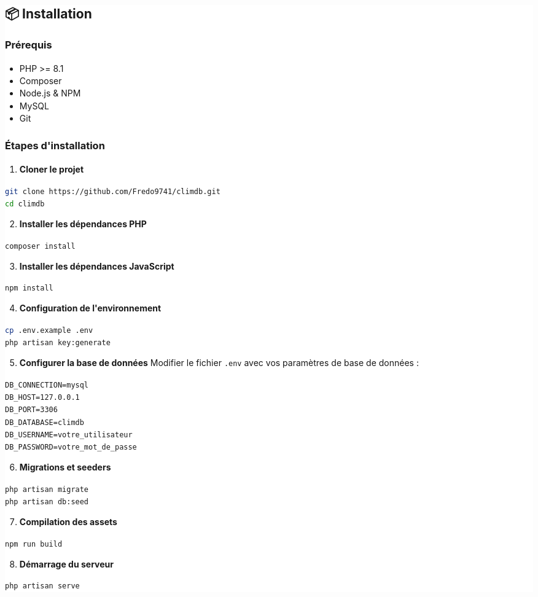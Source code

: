 ## 📦 Installation

### Prérequis
- PHP >= 8.1
- Composer
- Node.js & NPM
- MySQL
- Git

### Étapes d'installation

1. **Cloner le projet**
```bash
git clone https://github.com/Fredo9741/climdb.git
cd climdb
```

2. **Installer les dépendances PHP**
```bash
composer install
```

3. **Installer les dépendances JavaScript**
```bash
npm install
```

4. **Configuration de l'environnement**
```bash
cp .env.example .env
php artisan key:generate
```

5. **Configurer la base de données**
Modifier le fichier `.env` avec vos paramètres de base de données :
```env
DB_CONNECTION=mysql
DB_HOST=127.0.0.1
DB_PORT=3306
DB_DATABASE=climdb
DB_USERNAME=votre_utilisateur
DB_PASSWORD=votre_mot_de_passe
```

6. **Migrations et seeders**
```bash
php artisan migrate
php artisan db:seed
```

7. **Compilation des assets**
```bash
npm run build
```

8. **Démarrage du serveur**
```bash
php artisan serve
```
